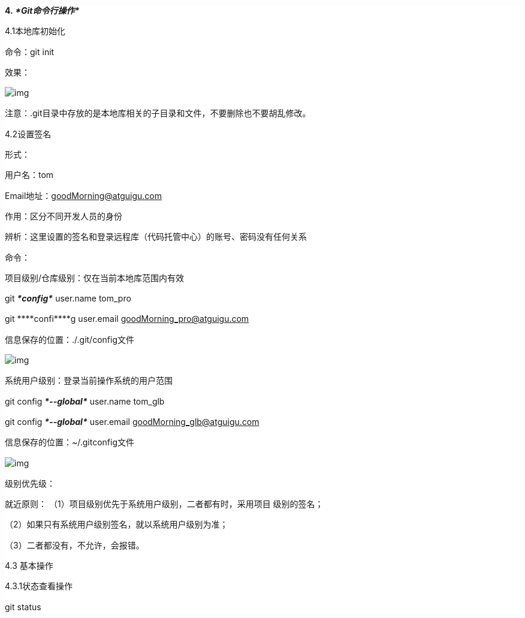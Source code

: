 **4.** ***\*Git命令行操作\****

4.1本地库初始化

命令：git init

效果：

![img](file:///C:\Users\Administrator\AppData\Local\Temp\ksohtml9356\wps1.jpg) 

注意：.git目录中存放的是本地库相关的子目录和文件，不要删除也不要胡乱修改。

 

4.2设置签名

形式：

用户名：tom

Email地址：[goodMorning@atguigu.com](mailto:goodMorning@atguigu.com)

作用：区分不同开发人员的身份

辨析：这里设置的签名和登录远程库（代码托管中心）的账号、密码没有任何关系

命令：

项目级别/仓库级别：仅在当前本地库范围内有效

git ***\*config\**** user.name tom_pro

git ***\*confi\****g user.email [goodMorning_pro@atguigu.com](mailto:goodMorning_pro@atguigu.com)

信息保存的位置：./.git/config文件

![img](file:///C:\Users\Administrator\AppData\Local\Temp\ksohtml9356\wps2.jpg) 

系统用户级别：登录当前操作系统的用户范围

git config ***\*--global\**** user.name tom_glb

git config ***\*--global\**** user.email [goodMorning_glb@atguigu.com](mailto:goodMorning_glb@atguigu.com)

信息保存的位置：~/.gitconfig文件

![img](file:///C:\Users\Administrator\AppData\Local\Temp\ksohtml9356\wps3.jpg) 

级别优先级：

就近原则：  （1）项目级别优先于系统用户级别，二者都有时，采用项目							  级别的签名；

（2）如果只有系统用户级别签名，就以系统用户级别为准；

（3）二者都没有，不允许，会报错。

 

4.3 基本操作

4.3.1状态查看操作

git status
